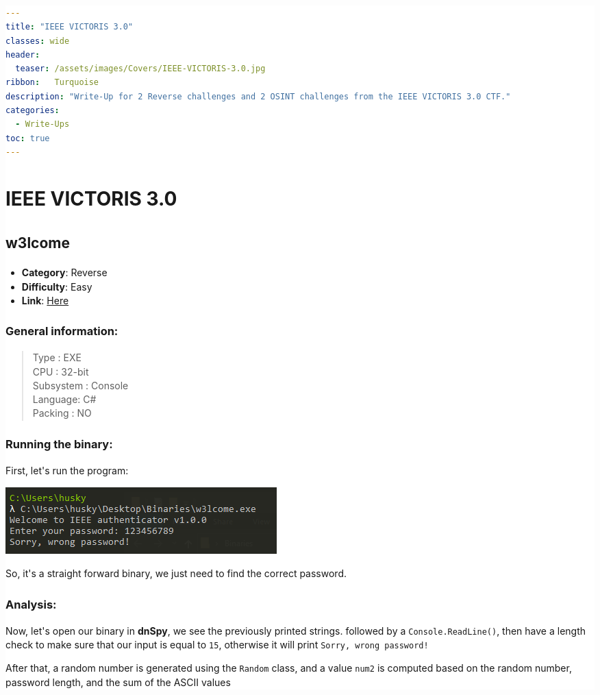 ```yaml
---
title: "IEEE VICTORIS 3.0"
classes: wide
header:
  teaser: /assets/images/Covers/IEEE-VICTORIS-3.0.jpg
ribbon:   Turquoise
description: "Write-Up for 2 Reverse challenges and 2 OSINT challenges from the IEEE VICTORIS 3.0 CTF."
categories:
  - Write-Ups
toc: true
---
```




# **IEEE VICTORIS 3.0**

## **w3lcome**

- **Category**: Reverse
- **Difficulty**: Easy
- **Link**: [Here](https://mega.nz/file/wuUmiIBK#BREDirj3A0u9ve9HKc2Rk5CgXFe_psfPZ-FbDXoDpmg)

### **General information:**

>Type :  EXE     
CPU :  32-bit      
Subsystem :  Console      
Language: C#        
Packing :   NO          

### **Running the binary:**
First, let's run the program:

![alt text](/assets/images/reverse-engineering/IEEE-VICTORIS-3.0/runnnig_binary.png)

So, it's a straight forward binary, we just need to find the correct password.

### **Analysis:**
Now, let's open our binary in **dnSpy**, we see the previously printed strings. followed by a `Console.ReadLine()`, then have a length check to make sure that our input is equal to `15`, otherwise it will print `Sorry, wrong password!`

After that, a random number is generated using the `Random` class, and a value `num2` is computed based on the random number, password length, and the sum of the ASCII values
